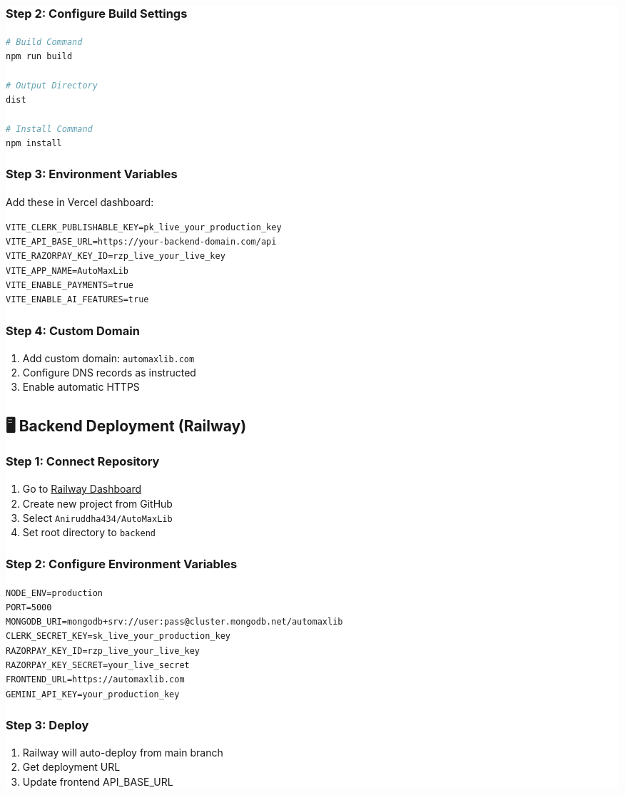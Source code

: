 ### **Step 2: Configure Build Settings**
```bash
# Build Command
npm run build

# Output Directory
dist

# Install Command
npm install
```

### **Step 3: Environment Variables**
Add these in Vercel dashboard:
```env
VITE_CLERK_PUBLISHABLE_KEY=pk_live_your_production_key
VITE_API_BASE_URL=https://your-backend-domain.com/api
VITE_RAZORPAY_KEY_ID=rzp_live_your_live_key
VITE_APP_NAME=AutoMaxLib
VITE_ENABLE_PAYMENTS=true
VITE_ENABLE_AI_FEATURES=true
```

### **Step 4: Custom Domain**
1. Add custom domain: `automaxlib.com`
2. Configure DNS records as instructed
3. Enable automatic HTTPS

## 🖥️ **Backend Deployment (Railway)**

### **Step 1: Connect Repository**
1. Go to [Railway Dashboard](https://railway.app/dashboard)
2. Create new project from GitHub
3. Select `Aniruddha434/AutoMaxLib`
4. Set root directory to `backend`

### **Step 2: Configure Environment Variables**
```env
NODE_ENV=production
PORT=5000
MONGODB_URI=mongodb+srv://user:pass@cluster.mongodb.net/automaxlib
CLERK_SECRET_KEY=sk_live_your_production_key
RAZORPAY_KEY_ID=rzp_live_your_live_key
RAZORPAY_KEY_SECRET=your_live_secret
FRONTEND_URL=https://automaxlib.com
GEMINI_API_KEY=your_production_key
```

### **Step 3: Deploy**
1. Railway will auto-deploy from main branch
2. Get deployment URL
3. Update frontend API_BASE_URL

